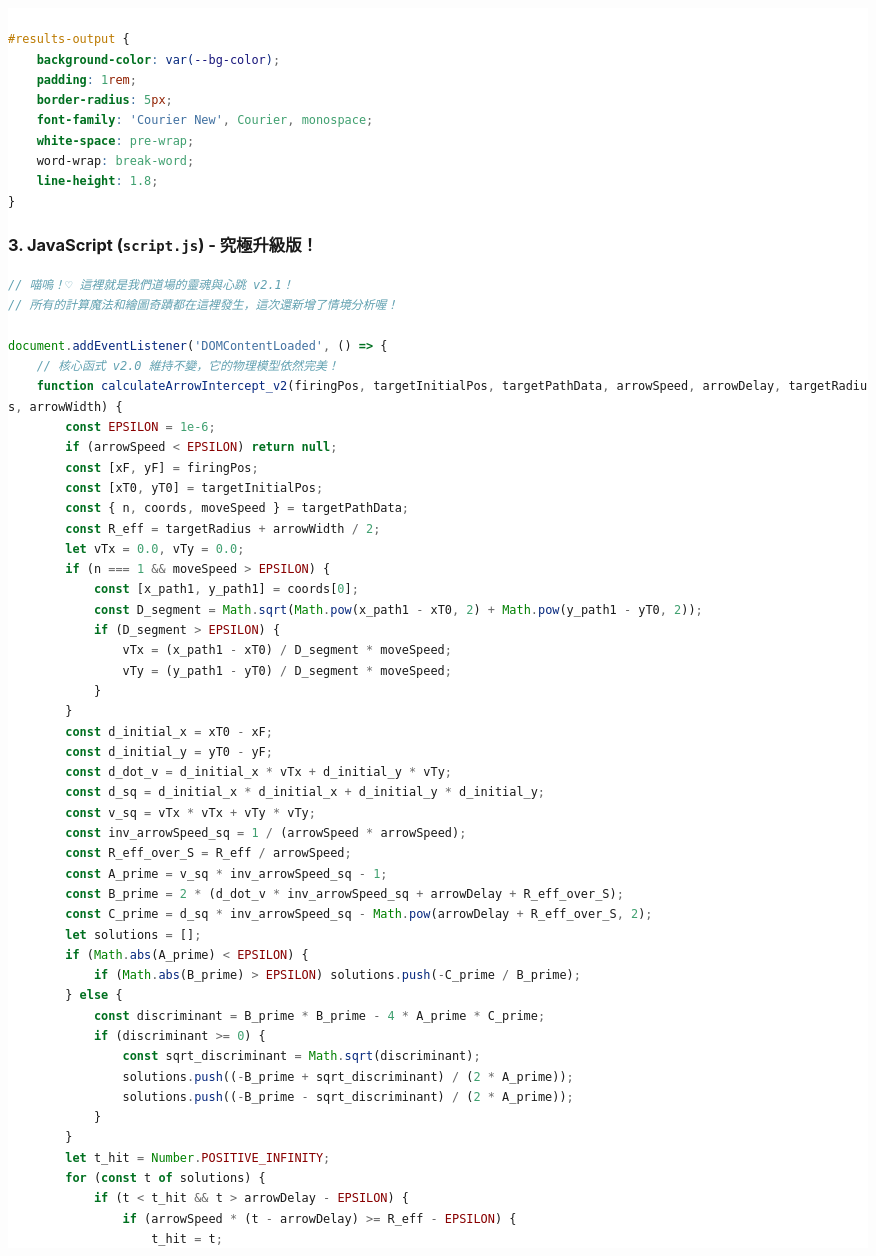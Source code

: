 ```css

#results-output {
    background-color: var(--bg-color);
    padding: 1rem;
    border-radius: 5px;
    font-family: 'Courier New', Courier, monospace;
    white-space: pre-wrap;
    word-wrap: break-word;
    line-height: 1.8;
}
```

### 3\. JavaScript (`script.js`) - 究極升級版！

```javascript
// 喵嗚！♡ 這裡就是我們道場的靈魂與心跳 v2.1！
// 所有的計算魔法和繪圖奇蹟都在這裡發生，這次還新增了情境分析喔！

document.addEventListener('DOMContentLoaded', () => {
    // 核心函式 v2.0 維持不變，它的物理模型依然完美！
    function calculateArrowIntercept_v2(firingPos, targetInitialPos, targetPathData, arrowSpeed, arrowDelay, targetRadius, arrowWidth) {
        const EPSILON = 1e-6;
        if (arrowSpeed < EPSILON) return null;
        const [xF, yF] = firingPos;
        const [xT0, yT0] = targetInitialPos;
        const { n, coords, moveSpeed } = targetPathData;
        const R_eff = targetRadius + arrowWidth / 2;
        let vTx = 0.0, vTy = 0.0;
        if (n === 1 && moveSpeed > EPSILON) {
            const [x_path1, y_path1] = coords[0];
            const D_segment = Math.sqrt(Math.pow(x_path1 - xT0, 2) + Math.pow(y_path1 - yT0, 2));
            if (D_segment > EPSILON) {
                vTx = (x_path1 - xT0) / D_segment * moveSpeed;
                vTy = (y_path1 - yT0) / D_segment * moveSpeed;
            }
        }
        const d_initial_x = xT0 - xF;
        const d_initial_y = yT0 - yF;
        const d_dot_v = d_initial_x * vTx + d_initial_y * vTy;
        const d_sq = d_initial_x * d_initial_x + d_initial_y * d_initial_y;
        const v_sq = vTx * vTx + vTy * vTy;
        const inv_arrowSpeed_sq = 1 / (arrowSpeed * arrowSpeed);
        const R_eff_over_S = R_eff / arrowSpeed;
        const A_prime = v_sq * inv_arrowSpeed_sq - 1;
        const B_prime = 2 * (d_dot_v * inv_arrowSpeed_sq + arrowDelay + R_eff_over_S);
        const C_prime = d_sq * inv_arrowSpeed_sq - Math.pow(arrowDelay + R_eff_over_S, 2);
        let solutions = [];
        if (Math.abs(A_prime) < EPSILON) {
            if (Math.abs(B_prime) > EPSILON) solutions.push(-C_prime / B_prime);
        } else {
            const discriminant = B_prime * B_prime - 4 * A_prime * C_prime;
            if (discriminant >= 0) {
                const sqrt_discriminant = Math.sqrt(discriminant);
                solutions.push((-B_prime + sqrt_discriminant) / (2 * A_prime));
                solutions.push((-B_prime - sqrt_discriminant) / (2 * A_prime));
            }
        }
        let t_hit = Number.POSITIVE_INFINITY;
        for (const t of solutions) {
            if (t < t_hit && t > arrowDelay - EPSILON) {
                if (arrowSpeed * (t - arrowDelay) >= R_eff - EPSILON) {
                    t_hit = t;
```